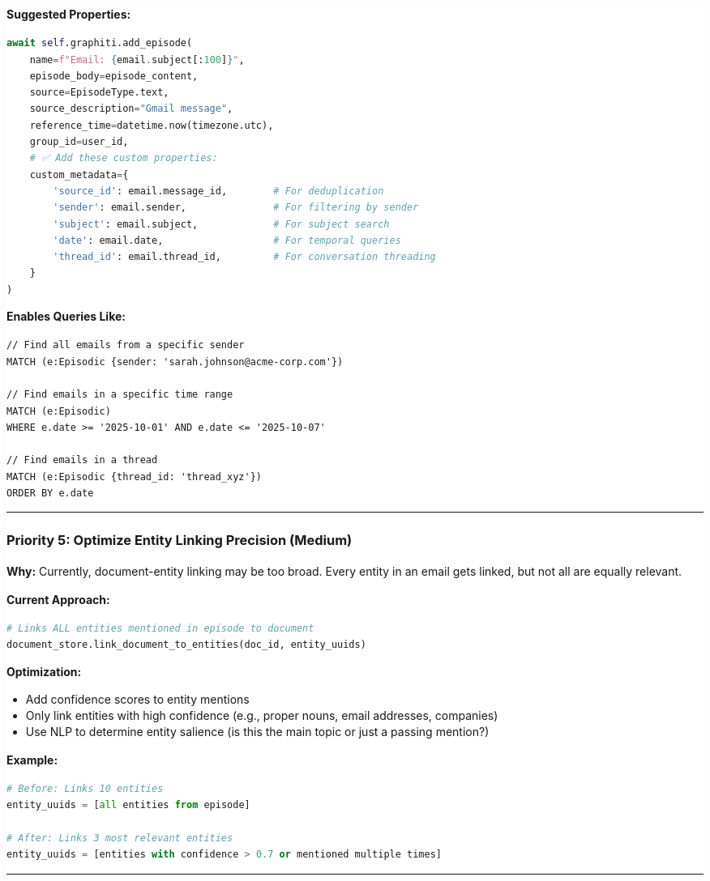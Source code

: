 **Suggested Properties:**
```python
await self.graphiti.add_episode(
    name=f"Email: {email.subject[:100]}",
    episode_body=episode_content,
    source=EpisodeType.text,
    source_description="Gmail message",
    reference_time=datetime.now(timezone.utc),
    group_id=user_id,
    # ✅ Add these custom properties:
    custom_metadata={
        'source_id': email.message_id,        # For deduplication
        'sender': email.sender,               # For filtering by sender
        'subject': email.subject,             # For subject search
        'date': email.date,                   # For temporal queries
        'thread_id': email.thread_id,         # For conversation threading
    }
)
```

**Enables Queries Like:**
```cypher
// Find all emails from a specific sender
MATCH (e:Episodic {sender: 'sarah.johnson@acme-corp.com'})

// Find emails in a specific time range
MATCH (e:Episodic)
WHERE e.date >= '2025-10-01' AND e.date <= '2025-10-07'

// Find emails in a thread
MATCH (e:Episodic {thread_id: 'thread_xyz'})
ORDER BY e.date
```

---

### **Priority 5: Optimize Entity Linking Precision (Medium)**

**Why:** Currently, document-entity linking may be too broad. Every entity in an email gets linked, but not all are equally relevant.

**Current Approach:**
```python
# Links ALL entities mentioned in episode to document
document_store.link_document_to_entities(doc_id, entity_uuids)
```

**Optimization:**
- Add confidence scores to entity mentions
- Only link entities with high confidence (e.g., proper nouns, email addresses, companies)
- Use NLP to determine entity salience (is this the main topic or just a passing mention?)

**Example:**
```python
# Before: Links 10 entities
entity_uuids = [all entities from episode]

# After: Links 3 most relevant entities
entity_uuids = [entities with confidence > 0.7 or mentioned multiple times]
```

---